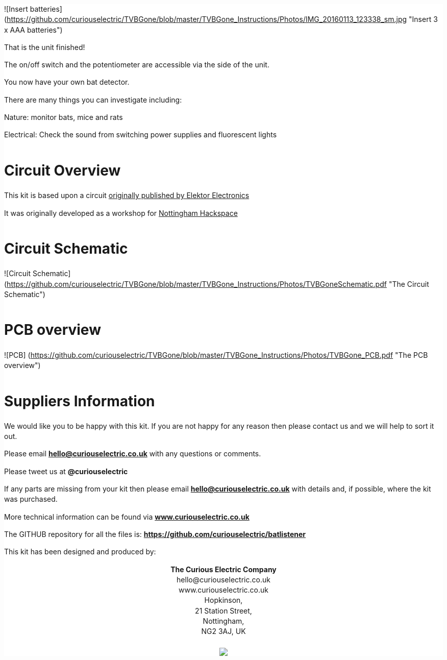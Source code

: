 ![Insert batteries] (https://github.com/curiouselectric/TVBGone/blob/master/TVBGone_Instructions/Photos/IMG_20160113_123338_sm.jpg "Insert 3 x AAA batteries")

That is the unit finished!

The on/off switch and the potentiometer are accessible via the side of the unit.

You now have your own bat detector.

There are many things you can investigate including:

Nature: monitor bats, mice and rats

Electrical: Check the sound from switching power supplies and fluorescent lights

# Circuit Overview

This kit is based upon a circuit [originally published by Elektor Electronics](http://www.elektor.com/magazines/2011/november/simple-bat-detector.1971945.lynkx)

It was originally developed as a workshop for [Nottingham Hackspace](www.nottinghack.co.uk)

# Circuit Schematic

![Circuit Schematic] (https://github.com/curiouselectric/TVBGone/blob/master/TVBGone_Instructions/Photos/TVBGoneSchematic.pdf "The Circuit Schematic")


# PCB overview
![PCB] (https://github.com/curiouselectric/TVBGone/blob/master/TVBGone_Instructions/Photos/TVBGone_PCB.pdf "The PCB overview")

# Suppliers Information

We would like you to be happy with this kit. If you are not happy for any reason then please contact us and we will help to sort it out. 

Please email **hello@curiouselectric.co.uk** with any questions or comments.

Please tweet us at **@curiouselectric**

If any parts are missing from your kit then please email **hello@curiouselectric.co.uk** with details and, if possible, where the kit was purchased.

More technical information can be found via **www.curiouselectric.co.uk**

The GITHUB repository for all the files is: **https://github.com/curiouselectric/batlistener**

This kit has been designed and produced by:

<p align="center">
<b>The Curious Electric Company</b><br>
hello@curiouselectric.co.uk<br>
www.curiouselectric.co.uk<br>
Hopkinson,<br>
21 Station Street,<br>
Nottingham,<br>
NG2 3AJ, UK<br>
</p>
<p align="center">

<img src="https://github.com/curiouselectric/TVBGone/blob/master/TVBGone_Instructions/Photos/CuriousElectricCompany_Logo_Round_Logo.png" width="300" align="middle">
</p>

